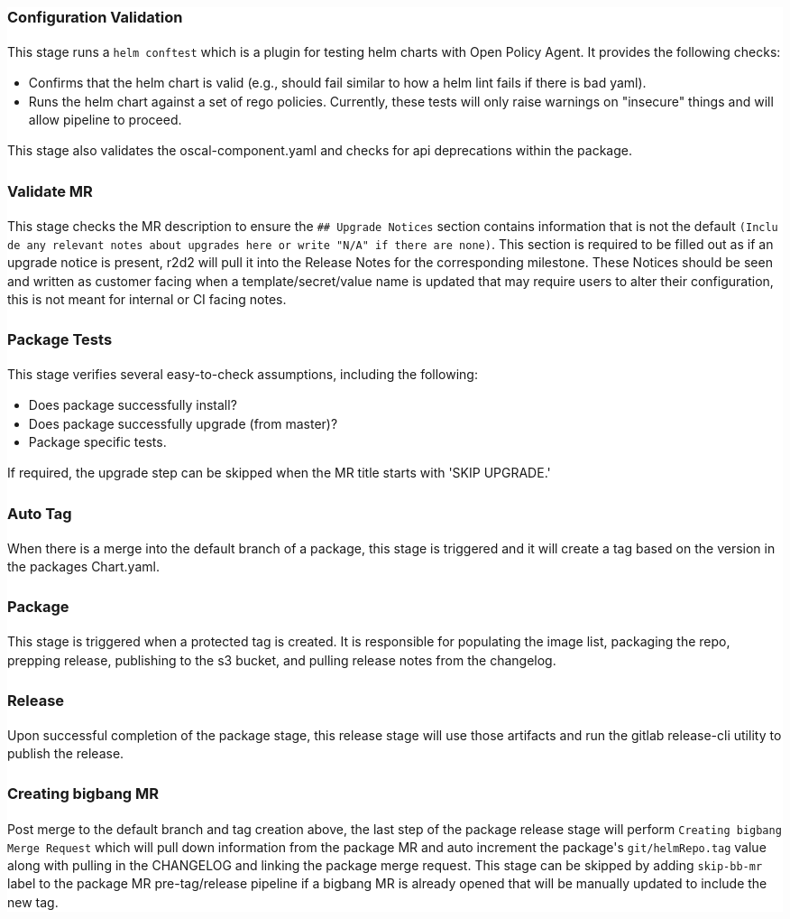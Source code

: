 ### Configuration Validation

This stage runs a `helm conftest` which is a plugin for testing helm charts with Open Policy Agent. It provides the following checks:

* Confirms that the helm chart is valid (e.g., should fail similar to how a helm lint fails if there is bad yaml).
* Runs the helm chart against a set of rego policies. Currently, these tests will only raise warnings on "insecure" things and will allow pipeline to proceed.

This stage also validates the oscal-component.yaml and checks for api deprecations within the package.

### Validate MR

This stage checks the MR description to ensure the `## Upgrade Notices` section contains information that is not the default `(Include any relevant notes about upgrades here or write "N/A" if there are none)`. This section is required to be filled out as if an upgrade notice is present, r2d2 will pull it into the Release Notes for the corresponding milestone. These Notices should be seen and written as customer facing when a template/secret/value name is updated that may require users to alter their configuration, this is not meant for internal or CI facing notes.

### Package Tests

This stage verifies several easy-to-check assumptions, including the following:

* Does package successfully install?
* Does package successfully upgrade (from master)?
* Package specific tests.

If required, the upgrade step can be skipped when the MR title starts with 'SKIP UPGRADE.'

### Auto Tag

When there is a merge into the default branch of a package, this stage is triggered and it will create a tag based on the version in the packages Chart.yaml.

### Package 

This stage is triggered when a protected tag is created. It is responsible for populating the image list, packaging the repo, prepping release, publishing to the s3 bucket, and pulling release notes from the changelog.

### Release

Upon successful completion of the package stage, this release stage will use those artifacts and run the gitlab release-cli utility to publish the release.

### Creating bigbang MR

Post merge to the default branch and tag creation above, the last step of the package release stage will perform `Creating bigbang Merge Request` which will pull down information from the package MR and auto increment the package's `git/helmRepo.tag` value along with pulling in the CHANGELOG and linking the package merge request. This stage can be skipped by adding `skip-bb-mr` label to the package MR pre-tag/release pipeline if a bigbang MR is already opened that will be manually updated to include the new tag.
